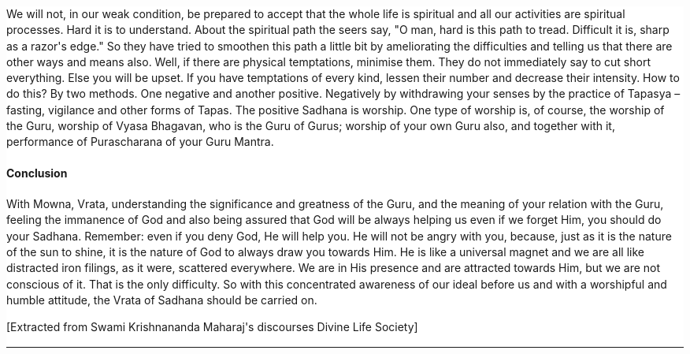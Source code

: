 We will not, in our weak condition, be prepared to accept that the whole life is spiritual and all our activities are spiritual processes. Hard it is to understand. About the spiritual path the seers say, "O man, hard is this path to tread. Difficult it is, sharp as a razor's edge." So they have tried to smoothen this path a little bit by ameliorating the difficulties and telling us that there are other ways and means also. Well, if there are physical temptations, minimise them. They do not immediately say to cut short everything. Else you will be upset. If you have temptations of every kind, lessen their number and decrease their intensity. How to do this? By two methods. One negative and another positive. Negatively by withdrawing your senses by the practice of Tapasya – fasting, vigilance and other forms of Tapas. The positive Sadhana is worship. One type of worship is, of course, the worship of the Guru, worship of Vyasa Bhagavan, who is the Guru of Gurus; worship of your own Guru also, and together with it, performance of Purascharana of your Guru Mantra.

#### Conclusion

With Mowna, Vrata, understanding the significance and greatness of the Guru, and the meaning of your relation with the Guru, feeling the immanence of God and also being assured that God will be always helping us even if we forget Him, you should do your Sadhana. Remember: even if you deny God, He will help you. He will not be angry with you, because, just as it is the nature of the sun to shine, it is the nature of God to always draw you towards Him. He is like a universal magnet and we are all like distracted iron filings, as it were, scattered everywhere. We are in His presence and are attracted towards Him, but we are not conscious of it. That is the only difficulty. So with this concentrated awareness of our ideal before us and with a worshipful and humble attitude, the Vrata of Sadhana should be carried on.



[Extracted from Swami Krishnananda Maharaj's discourses Divine Life Society]

* * *

  
